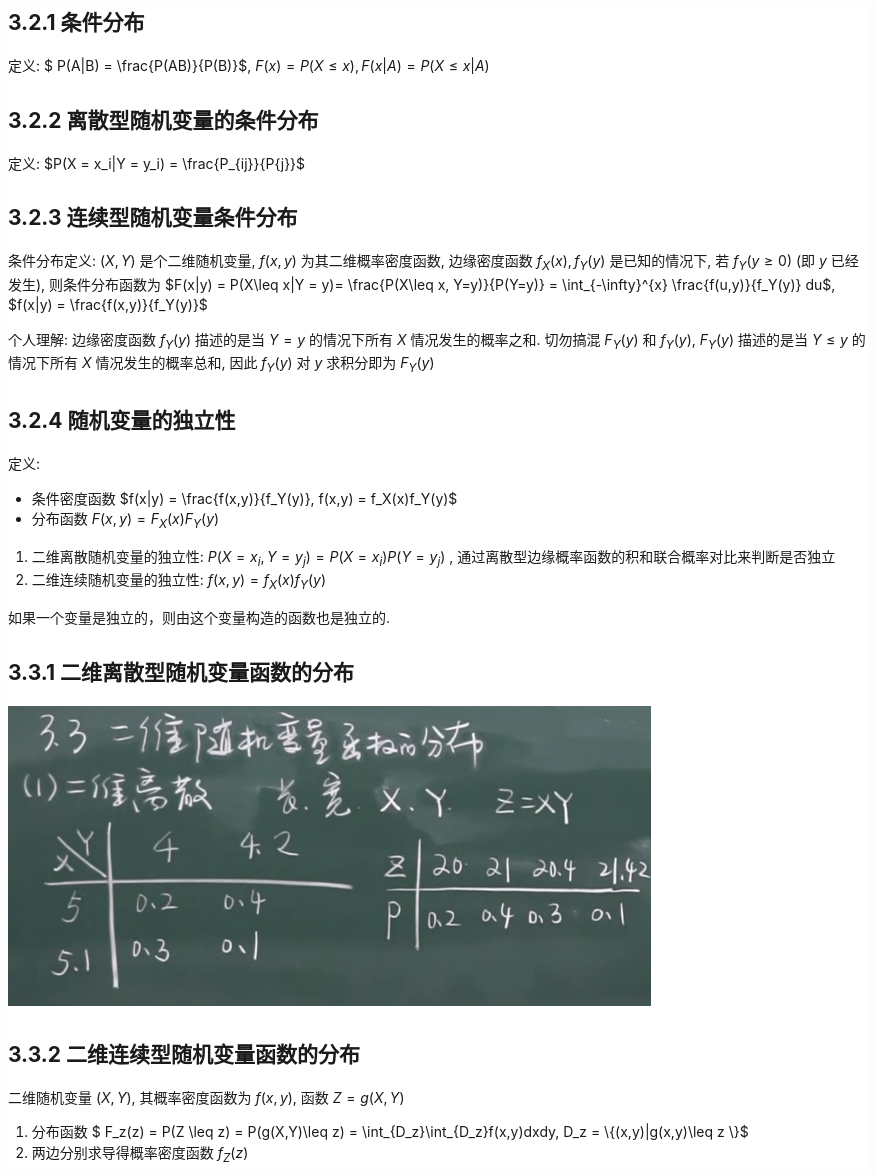    ## 3.2.1 条件分布
   定义: $ P(A|B) = \frac{P(AB)}{P(B)}$, $F(x) = P(X\leq x), F(x|A) = P(X\leq x|A)$
   
   ## 3.2.2 离散型随机变量的条件分布
   定义: $P(X = x_i|Y = y_i) = \frac{P_{ij}}{P{j}}$
   
   ## 3.2.3 连续型随机变量条件分布
   条件分布定义: $(X,Y)$ 是个二维随机变量, $f(x,y)$ 为其二维概率密度函数, 边缘密度函数 $f_X(x), f_Y(y)$ 是已知的情况下, 若 $f_Y(y\geq 0)$ (即 $y$ 已经发生), 则条件分布函数为 $F(x|y) = P(X\leq x|Y = y)= \frac{P(X\leq x, Y=y)}{P(Y=y)} = \int_{-\infty}^{x} \frac{f(u,y)}{f_Y(y)} du$, $f(x|y) = \frac{f(x,y)}{f_Y(y)}$ 
   
   个人理解: 边缘密度函数 $f_Y(y)$ 描述的是当 $Y = y$ 的情况下所有 $X$ 情况发生的概率之和. 切勿搞混 $F_Y(y)$ 和 $f_Y(y)$, $F_Y(y)$ 描述的是当 $Y\leq y$ 的情况下所有 $X$ 情况发生的概率总和, 因此 $f_Y(y)$ 对 $y$ 求积分即为 $F_Y(y)$


   ## 3.2.4 随机变量的独立性
   定义: 
   - 条件密度函数 $f(x|y) = \frac{f(x,y)}{f_Y(y)}, f(x,y) = f_X(x)f_Y(y)$
   - 分布函数 $F(x,y) = F_X(x)F_Y(y)$
   
   1) 二维离散随机变量的独立性: $P(X=x_i, Y=y_j) = P(X=x_i)P(Y=y_j)$ , 通过离散型边缘概率函数的积和联合概率对比来判断是否独立
   2) 二维连续随机变量的独立性: $f(x,y)=f_X(x)f_Y(y)$
   
  如果一个变量是独立的，则由这个变量构造的函数也是独立的.
  
  ## 3.3.1 二维离散型随机变量函数的分布
  <img src="https://github.com/lhcezx/Notes/raw/main/Images/二位离散型随机变量函数的分布.jpg" alt="图片无法显示" height=300px>
  
  ## 3.3.2 二维连续型随机变量函数的分布
  二维随机变量 $(X, Y)$, 其概率密度函数为 $f(x,y)$, 函数 $Z = g(X,Y)$
  1) 分布函数 $ F_z(z) = P(Z \leq z) = P(g(X,Y)\leq z)  = \int_{D_z}\int_{D_z}f(x,y)dxdy, D_z = \\{(x,y)|g(x,y)\leq z \\}$
  2) 两边分别求导得概率密度函数  $f_Z(z)$
